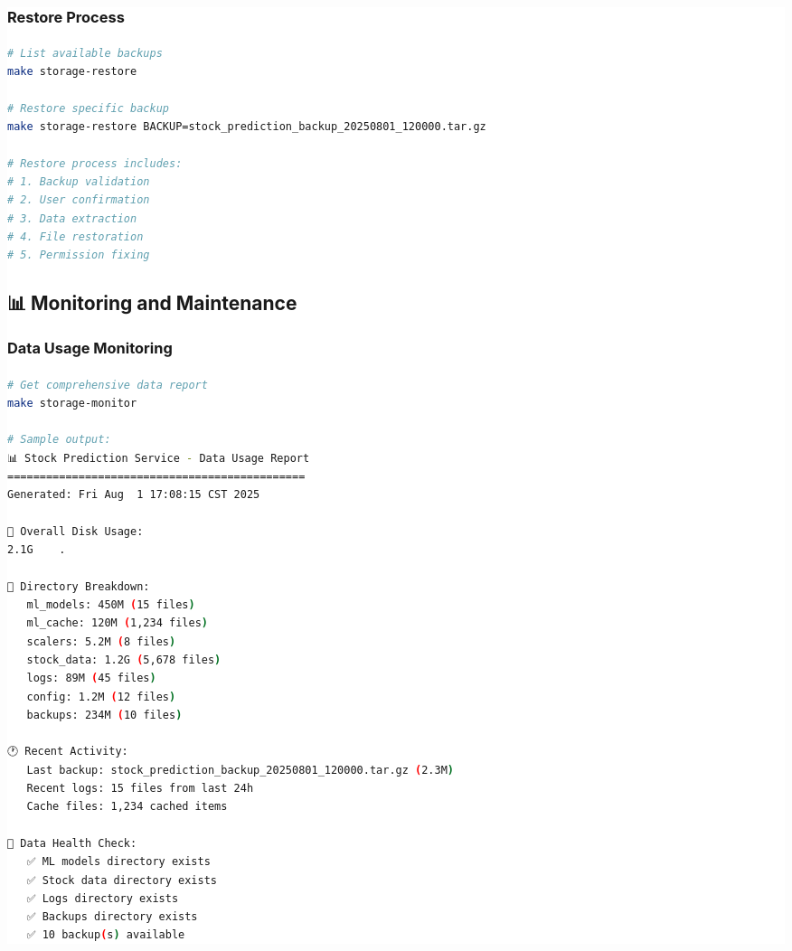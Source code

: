### Restore Process

```bash
# List available backups
make storage-restore

# Restore specific backup
make storage-restore BACKUP=stock_prediction_backup_20250801_120000.tar.gz

# Restore process includes:
# 1. Backup validation
# 2. User confirmation
# 3. Data extraction
# 4. File restoration
# 5. Permission fixing
```

## 📊 Monitoring and Maintenance

### Data Usage Monitoring

```bash
# Get comprehensive data report
make storage-monitor

# Sample output:
📊 Stock Prediction Service - Data Usage Report
==============================================
Generated: Fri Aug  1 17:08:15 CST 2025

💾 Overall Disk Usage:
2.1G    .

📁 Directory Breakdown:
   ml_models: 450M (15 files)
   ml_cache: 120M (1,234 files)
   scalers: 5.2M (8 files)
   stock_data: 1.2G (5,678 files)
   logs: 89M (45 files)
   config: 1.2M (12 files)
   backups: 234M (10 files)

🕐 Recent Activity:
   Last backup: stock_prediction_backup_20250801_120000.tar.gz (2.3M)
   Recent logs: 15 files from last 24h
   Cache files: 1,234 cached items

🏥 Data Health Check:
   ✅ ML models directory exists
   ✅ Stock data directory exists
   ✅ Logs directory exists
   ✅ Backups directory exists
   ✅ 10 backup(s) available
```
